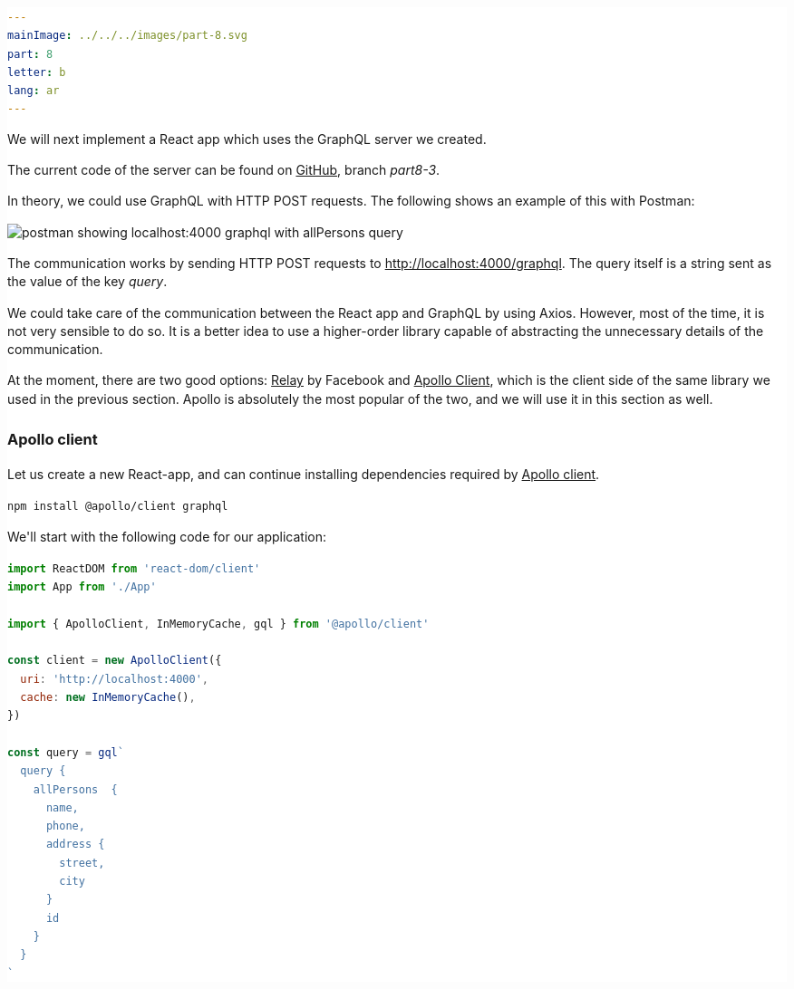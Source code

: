 ```yaml
---
mainImage: ../../../images/part-8.svg
part: 8
letter: b
lang: ar
---
```


<div class="content">

We will next implement a React app which uses the GraphQL server we created.

The current code of the server can be found on [GitHub](https://github.com/fullstack-hy2020/graphql-phonebook-backend/tree/part8-3), branch <i>part8-3</i>.

In theory, we could use GraphQL with HTTP POST requests. The following shows an example of this with Postman:

![postman showing localhost:4000 graphql with allPersons query](../../images/8/8x.png)

The communication works by sending HTTP POST requests to <http://localhost:4000/graphql>. The query itself is a string sent as the value of the key <i>query</i>.

We could take care of the communication between the React app and GraphQL by using Axios. However, most of the time, it is not very sensible to do so. It is a better idea to use a higher-order library capable of abstracting the unnecessary details of the communication.

At the moment, there are two good options: [Relay](https://facebook.github.io/relay/) by Facebook and [Apollo Client](https://www.apollographql.com/docs/react/), which is the client side of the same library we used in the previous section. Apollo is absolutely the most popular of the two, and we will use it in this section as well.

### Apollo client

Let us create a new React-app, and can continue installing dependencies required by [Apollo client](https://www.apollographql.com/docs/react/get-started/).

```bash
npm install @apollo/client graphql
```

We'll start with the following code for our application:

```js
import ReactDOM from 'react-dom/client'
import App from './App'

import { ApolloClient, InMemoryCache, gql } from '@apollo/client'

const client = new ApolloClient({
  uri: 'http://localhost:4000',
  cache: new InMemoryCache(),
})

const query = gql`
  query {
    allPersons  {
      name,
      phone,
      address {
        street,
        city
      }
      id
    }
  }
`

```